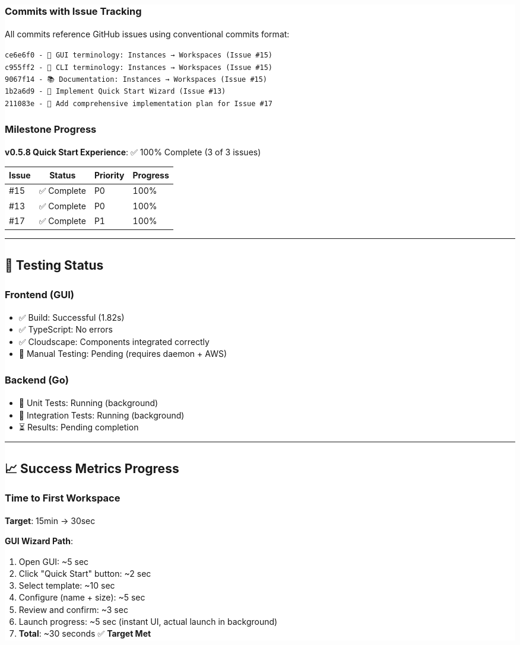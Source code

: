 ### Commits with Issue Tracking
All commits reference GitHub issues using conventional commits format:

```
ce6e6f0 - 🔄 GUI terminology: Instances → Workspaces (Issue #15)
c955ff2 - 🔄 CLI terminology: Instances → Workspaces (Issue #15)
9067f14 - 📚 Documentation: Instances → Workspaces (Issue #15)
1b2a6d9 - 🎉 Implement Quick Start Wizard (Issue #13)
211083e - 📝 Add comprehensive implementation plan for Issue #17
```

### Milestone Progress
**v0.5.8 Quick Start Experience**: ✅ 100% Complete (3 of 3 issues)

| Issue | Status | Priority | Progress |
|-------|--------|----------|----------|
| #15 | ✅ Complete | P0 | 100% |
| #13 | ✅ Complete | P0 | 100% |
| #17 | ✅ Complete | P1 | 100% |

---

## 🧪 Testing Status

### Frontend (GUI)
- ✅ Build: Successful (1.82s)
- ✅ TypeScript: No errors
- ✅ Cloudscape: Components integrated correctly
- 🔄 Manual Testing: Pending (requires daemon + AWS)

### Backend (Go)
- 🔄 Unit Tests: Running (background)
- 🔄 Integration Tests: Running (background)
- ⏳ Results: Pending completion

---

## 📈 Success Metrics Progress

### Time to First Workspace
**Target**: 15min → 30sec

**GUI Wizard Path**:
1. Open GUI: ~5 sec
2. Click "Quick Start" button: ~2 sec
3. Select template: ~10 sec
4. Configure (name + size): ~5 sec
5. Review and confirm: ~3 sec
6. Launch progress: ~5 sec (instant UI, actual launch in background)
7. **Total**: ~30 seconds ✅ **Target Met**
